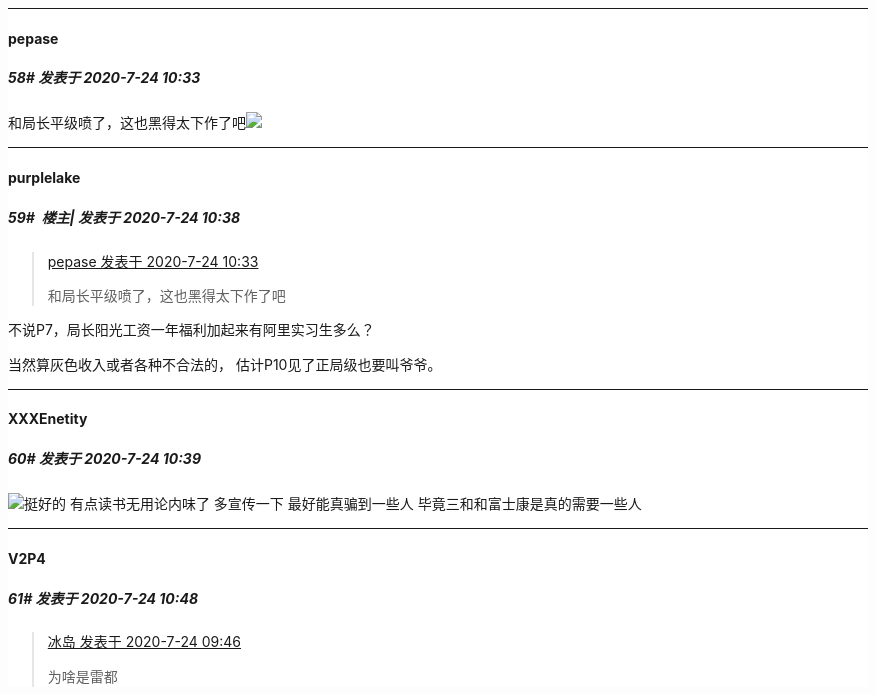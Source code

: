 


*****

####  pepase  
##### 58#       发表于 2020-7-24 10:33




和局长平级喷了，这也黑得太下作了吧<img src="https://static.saraba1st.com/image/smiley/face2017/067.png" referrerpolicy="no-referrer">







*****

####  purplelake  
##### 59#         楼主| 发表于 2020-7-24 10:38



<blockquote><a href="httphttps://bbs.saraba1st.com/2b/forum.php?mod=redirect&amp;goto=findpost&amp;pid=48201893&amp;ptid=1950999" target="_blank">pepase 发表于 2020-7-24 10:33</a>

和局长平级喷了，这也黑得太下作了吧</blockquote>
不说P7，局长阳光工资一年福利加起来有阿里实习生多么？


当然算灰色收入或者各种不合法的， 估计P10见了正局级也要叫爷爷。







*****

####  XXXEnetity  
##### 60#       发表于 2020-7-24 10:39



<img src="https://static.saraba1st.com/image/smiley/face2017/220.png" referrerpolicy="no-referrer">挺好的 有点读书无用论内味了 多宣传一下 最好能真骗到一些人 毕竟三和和富士康是真的需要一些人







*****

####  V2P4  
##### 61#       发表于 2020-7-24 10:48



<blockquote><a href="httphttps://bbs.saraba1st.com/2b/forum.php?mod=redirect&amp;goto=findpost&amp;pid=48201430&amp;ptid=1950999" target="_blank">冰岛 发表于 2020-7-24 09:46</a>

为啥是雷都
